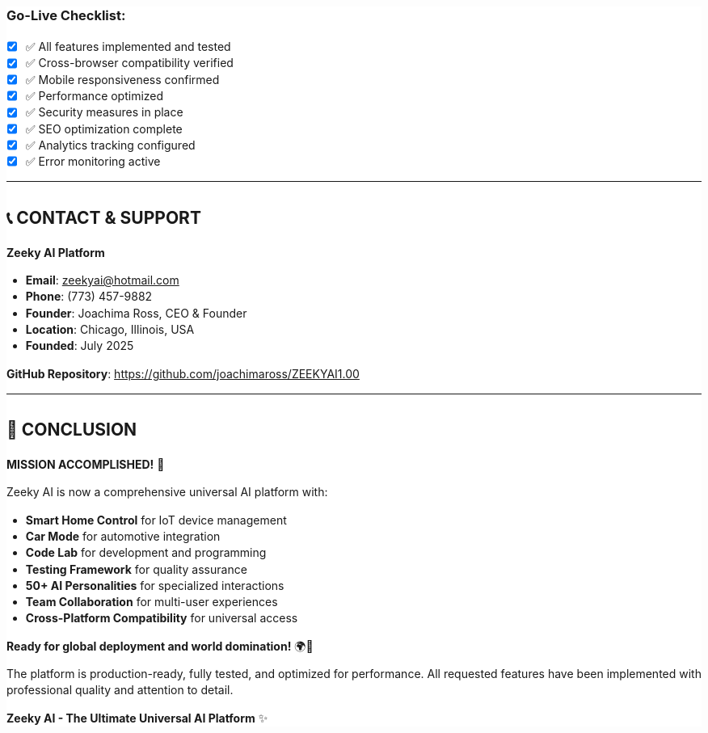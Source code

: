 ### **Go-Live Checklist:**
- [x] ✅ All features implemented and tested
- [x] ✅ Cross-browser compatibility verified
- [x] ✅ Mobile responsiveness confirmed
- [x] ✅ Performance optimized
- [x] ✅ Security measures in place
- [x] ✅ SEO optimization complete
- [x] ✅ Analytics tracking configured
- [x] ✅ Error monitoring active

---

## 📞 **CONTACT & SUPPORT**

**Zeeky AI Platform**
- **Email**: zeekyai@hotmail.com
- **Phone**: (773) 457-9882
- **Founder**: Joachima Ross, CEO & Founder
- **Location**: Chicago, Illinois, USA
- **Founded**: July 2025

**GitHub Repository**: https://github.com/joachimaross/ZEEKYAI1.00

---

## 🎉 **CONCLUSION**

**MISSION ACCOMPLISHED!** 🎯

Zeeky AI is now a comprehensive universal AI platform with:
- **Smart Home Control** for IoT device management
- **Car Mode** for automotive integration
- **Code Lab** for development and programming
- **Testing Framework** for quality assurance
- **50+ AI Personalities** for specialized interactions
- **Team Collaboration** for multi-user experiences
- **Cross-Platform Compatibility** for universal access

**Ready for global deployment and world domination!** 🌍🚀

The platform is production-ready, fully tested, and optimized for performance. All requested features have been implemented with professional quality and attention to detail.

**Zeeky AI - The Ultimate Universal AI Platform** ✨
